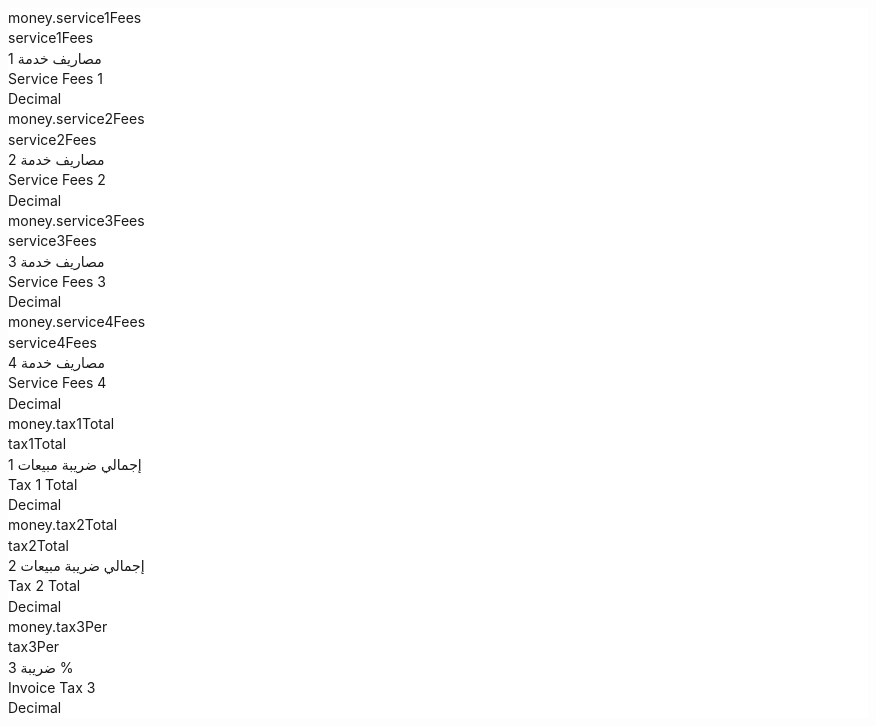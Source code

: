 </div>

<div class="row searchable" id="money.service1Fees">
<div class="cell" data-label="Property">money.service1Fees</div>
<div class="cell" data-label="Column">service1Fees</div>
<div class="cell" data-label="Arabic">مصاريف خدمة 1</div>
<div class="cell" data-label="English">Service Fees 1</div>
<div class="cell" data-label="Type">Decimal</div>

</div>

<div class="row searchable" id="money.service2Fees">
<div class="cell" data-label="Property">money.service2Fees</div>
<div class="cell" data-label="Column">service2Fees</div>
<div class="cell" data-label="Arabic">مصاريف خدمة 2</div>
<div class="cell" data-label="English">Service Fees 2</div>
<div class="cell" data-label="Type">Decimal</div>

</div>

<div class="row searchable" id="money.service3Fees">
<div class="cell" data-label="Property">money.service3Fees</div>
<div class="cell" data-label="Column">service3Fees</div>
<div class="cell" data-label="Arabic">مصاريف خدمة 3</div>
<div class="cell" data-label="English">Service Fees 3</div>
<div class="cell" data-label="Type">Decimal</div>

</div>

<div class="row searchable" id="money.service4Fees">
<div class="cell" data-label="Property">money.service4Fees</div>
<div class="cell" data-label="Column">service4Fees</div>
<div class="cell" data-label="Arabic">مصاريف خدمة 4</div>
<div class="cell" data-label="English">Service Fees 4</div>
<div class="cell" data-label="Type">Decimal</div>

</div>

<div class="row searchable" id="money.tax1Total">
<div class="cell" data-label="Property">money.tax1Total</div>
<div class="cell" data-label="Column">tax1Total</div>
<div class="cell" data-label="Arabic">إجمالي ضريبة مبيعات 1</div>
<div class="cell" data-label="English">Tax 1 Total</div>
<div class="cell" data-label="Type">Decimal</div>

</div>

<div class="row searchable" id="money.tax2Total">
<div class="cell" data-label="Property">money.tax2Total</div>
<div class="cell" data-label="Column">tax2Total</div>
<div class="cell" data-label="Arabic">إجمالي ضريبة مبيعات 2</div>
<div class="cell" data-label="English">Tax 2 Total</div>
<div class="cell" data-label="Type">Decimal</div>

</div>

<div class="row searchable" id="money.tax3Per">
<div class="cell" data-label="Property">money.tax3Per</div>
<div class="cell" data-label="Column">tax3Per</div>
<div class="cell" data-label="Arabic">ضريبة 3 %</div>
<div class="cell" data-label="English">Invoice Tax 3</div>
<div class="cell" data-label="Type">Decimal</div>
